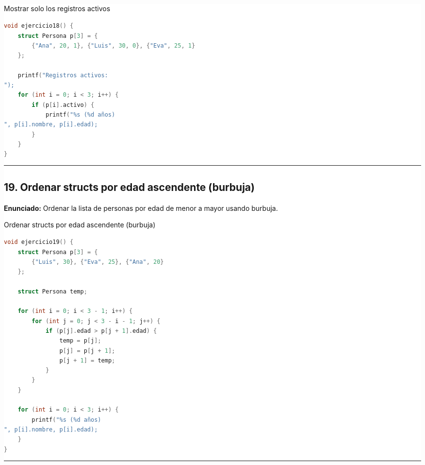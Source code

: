  Mostrar solo los registros activos

```c
void ejercicio18() {
    struct Persona p[3] = {
        {"Ana", 20, 1}, {"Luis", 30, 0}, {"Eva", 25, 1}
    };

    printf("Registros activos:
");
    for (int i = 0; i < 3; i++) {
        if (p[i].activo) {
            printf("%s (%d años)
", p[i].nombre, p[i].edad);
        }
    }
}
```

---

## 19. Ordenar structs por edad ascendente (burbuja)
**Enunciado:** Ordenar la lista de personas por edad de menor a mayor usando burbuja.

 Ordenar structs por edad ascendente (burbuja)

```c
void ejercicio19() {
    struct Persona p[3] = {
        {"Luis", 30}, {"Eva", 25}, {"Ana", 20}
    };

    struct Persona temp;

    for (int i = 0; i < 3 - 1; i++) {
        for (int j = 0; j < 3 - i - 1; j++) {
            if (p[j].edad > p[j + 1].edad) {
                temp = p[j];
                p[j] = p[j + 1];
                p[j + 1] = temp;
            }
        }
    }

    for (int i = 0; i < 3; i++) {
        printf("%s (%d años)
", p[i].nombre, p[i].edad);
    }
}
```

---
